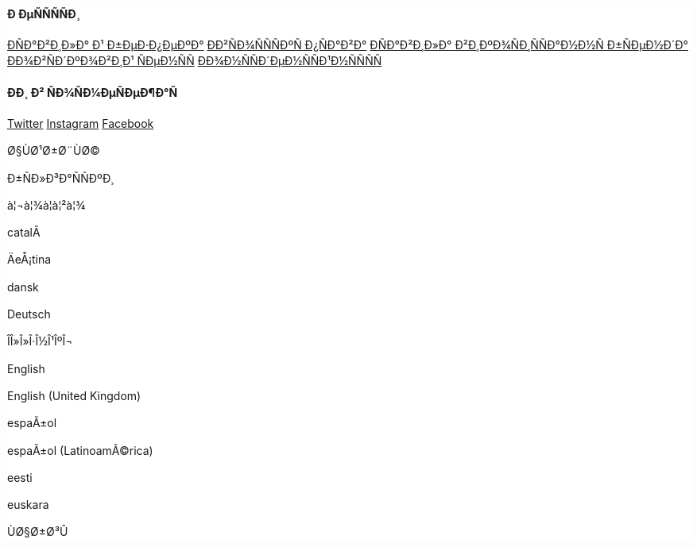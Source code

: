 
#### Ð ÐµÑÑÑÑÐ¸


[ÐÑÐ°Ð²Ð¸Ð»Ð° Ð¹ Ð±ÐµÐ·Ð¿ÐµÐºÐ°](https://www.youtube.com/intl/uk/yt/about/policies/) 
[ÐÐ²ÑÐ¾ÑÑÑÐºÑ Ð¿ÑÐ°Ð²Ð°](https://www.youtube.com/intl/uk/yt/about/copyright/) 
[ÐÑÐ°Ð²Ð¸Ð»Ð° Ð²Ð¸ÐºÐ¾ÑÐ¸ÑÑÐ°Ð½Ð½Ñ Ð±ÑÐµÐ½Ð´Ð°](https://www.youtube.com/intl/uk/yt/about/brand-resources/) 
[ÐÐ¾Ð²ÑÐ´ÐºÐ¾Ð²Ð¸Ð¹ ÑÐµÐ½ÑÑ](https://support.google.com/youtube?hl=uk#topic=4355266) 
[ÐÐ¾Ð½ÑÑÐ´ÐµÐ½ÑÑÐ¹Ð½ÑÑÑÑ](https://www.google.com/intl/uk/policies/privacy/) 


#### ÐÐ¸ Ð² ÑÐ¾ÑÐ¼ÐµÑÐµÐ¶Ð°Ñ


[Twitter](https://twitter.com/YouTube) 
[Instagram](https://www.instagram.com/youtube/) 
[Facebook](https://www.facebook.com/youtube/?ref=br_r) 







 Ø§ÙØ¹Ø±Ø¨ÙØ©
 

 Ð±ÑÐ»Ð³Ð°ÑÑÐºÐ¸
 

 à¦¬à¦¾à¦à¦²à¦¾
 

 catalÃ 
 

 ÄeÅ¡tina
 

 dansk
 

 Deutsch
 

 ÎÎ»Î»Î·Î½Î¹ÎºÎ¬
 

 English
 

 English (United Kingdom)
 

 espaÃ±ol
 

 espaÃ±ol (LatinoamÃ©rica)
 

 eesti
 

 euskara
 

 ÙØ§Ø±Ø³Û
 
